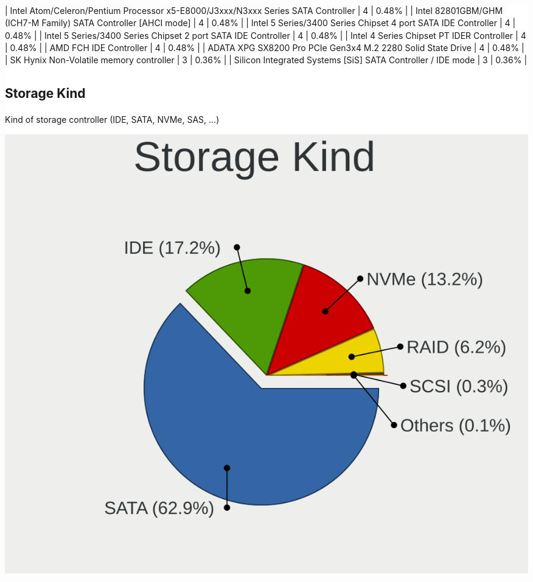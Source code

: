 | Intel Atom/Celeron/Pentium Processor x5-E8000/J3xxx/N3xxx Series SATA Controller        | 4         | 0.48%   |
| Intel 82801GBM/GHM (ICH7-M Family) SATA Controller [AHCI mode]                          | 4         | 0.48%   |
| Intel 5 Series/3400 Series Chipset 4 port SATA IDE Controller                           | 4         | 0.48%   |
| Intel 5 Series/3400 Series Chipset 2 port SATA IDE Controller                           | 4         | 0.48%   |
| Intel 4 Series Chipset PT IDER Controller                                               | 4         | 0.48%   |
| AMD FCH IDE Controller                                                                  | 4         | 0.48%   |
| ADATA XPG SX8200 Pro PCIe Gen3x4 M.2 2280 Solid State Drive                             | 4         | 0.48%   |
| SK Hynix Non-Volatile memory controller                                                 | 3         | 0.36%   |
| Silicon Integrated Systems [SiS] SATA Controller / IDE mode                             | 3         | 0.36%   |

Storage Kind
------------

Kind of storage controller (IDE, SATA, NVMe, SAS, ...)

![Storage Kind](./All/images/pie_chart/storage_kind.svg)
